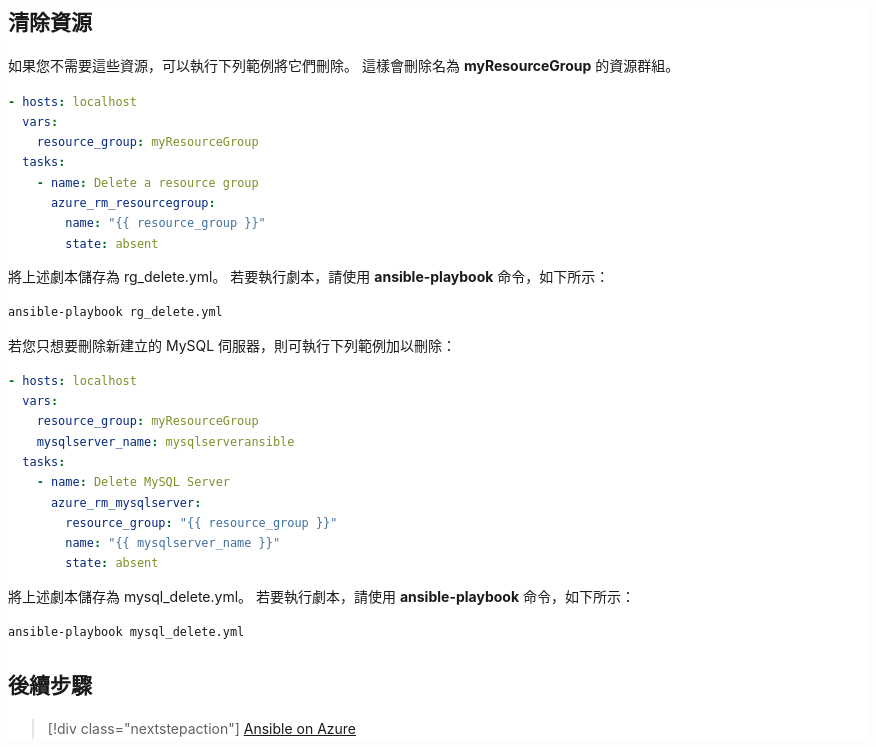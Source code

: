 ## <a name="clean-up-resources"></a>清除資源

如果您不需要這些資源，可以執行下列範例將它們刪除。 這樣會刪除名為 **myResourceGroup** 的資源群組。 

```yml
- hosts: localhost
  vars:
    resource_group: myResourceGroup
  tasks:
    - name: Delete a resource group
      azure_rm_resourcegroup:
        name: "{{ resource_group }}"
        state: absent
```

將上述劇本儲存為 rg_delete.yml。 若要執行劇本，請使用 **ansible-playbook** 命令，如下所示：
```bash
ansible-playbook rg_delete.yml
```

若您只想要刪除新建立的 MySQL 伺服器，則可執行下列範例加以刪除：

```yml
- hosts: localhost
  vars:
    resource_group: myResourceGroup
    mysqlserver_name: mysqlserveransible
  tasks:
    - name: Delete MySQL Server
      azure_rm_mysqlserver:
        resource_group: "{{ resource_group }}"
        name: "{{ mysqlserver_name }}"
        state: absent
```

將上述劇本儲存為 mysql_delete.yml。 若要執行劇本，請使用 **ansible-playbook** 命令，如下所示：
```bash
ansible-playbook mysql_delete.yml
```

## <a name="next-steps"></a>後續步驟
> [!div class="nextstepaction"] 
> [Ansible on Azure](https://docs.microsoft.com/azure/ansible/)